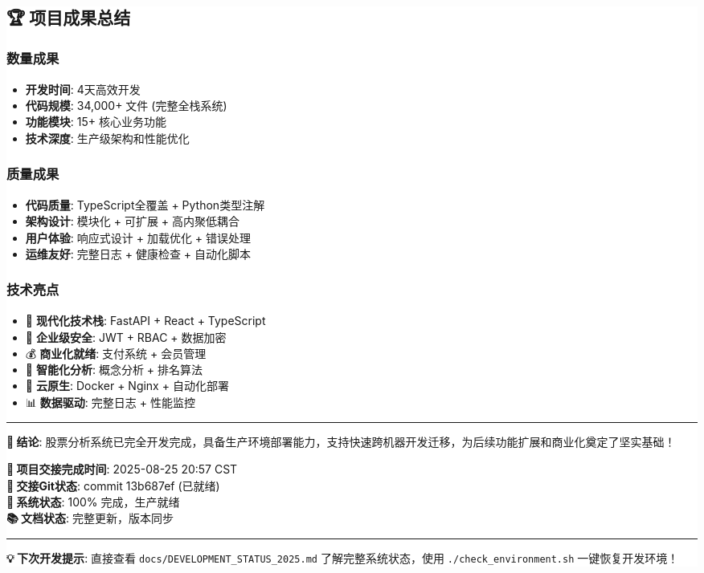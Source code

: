 ## 🏆 项目成果总结

### 数量成果
- **开发时间**: 4天高效开发
- **代码规模**: 34,000+ 文件 (完整全栈系统)
- **功能模块**: 15+ 核心业务功能
- **技术深度**: 生产级架构和性能优化

### 质量成果
- **代码质量**: TypeScript全覆盖 + Python类型注解
- **架构设计**: 模块化 + 可扩展 + 高内聚低耦合
- **用户体验**: 响应式设计 + 加载优化 + 错误处理
- **运维友好**: 完整日志 + 健康检查 + 自动化脚本

### 技术亮点
- 🚀 **现代化技术栈**: FastAPI + React + TypeScript
- 🔐 **企业级安全**: JWT + RBAC + 数据加密
- 💰 **商业化就绪**: 支付系统 + 会员管理
- 🤖 **智能化分析**: 概念分析 + 排名算法
- 🐳 **云原生**: Docker + Nginx + 自动化部署
- 📊 **数据驱动**: 完整日志 + 性能监控

---

**🎯 结论**: 股票分析系统已完全开发完成，具备生产环境部署能力，支持快速跨机器开发迁移，为后续功能扩展和商业化奠定了坚实基础！

**📅 项目交接完成时间**: 2025-08-25 20:57 CST  
**🔧 交接Git状态**: commit 13b687ef (已就绪)  
**🚀 系统状态**: 100% 完成，生产就绪  
**📚 文档状态**: 完整更新，版本同步  

---

**💡 下次开发提示**: 直接查看 `docs/DEVELOPMENT_STATUS_2025.md` 了解完整系统状态，使用 `./check_environment.sh` 一键恢复开发环境！